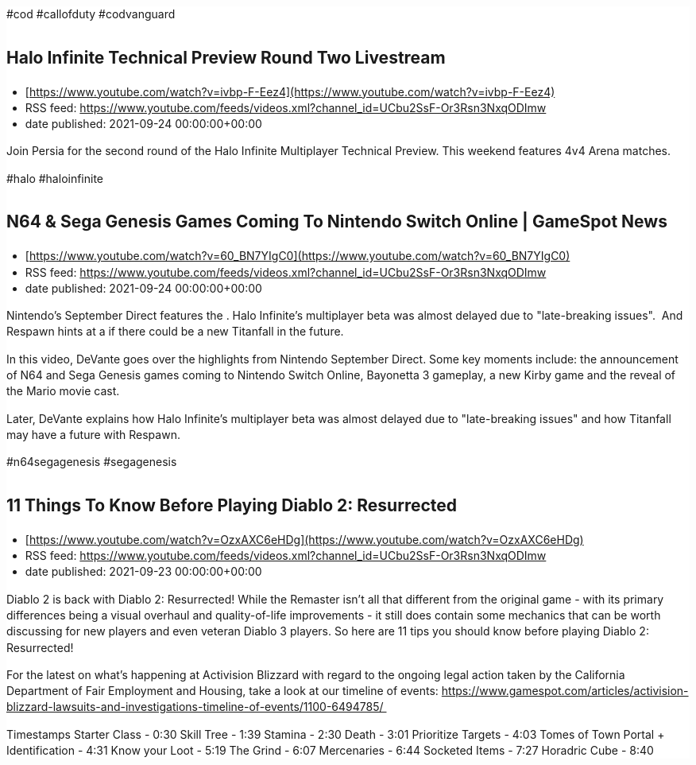 #cod #callofduty #codvanguard

## Halo Infinite Technical Preview Round Two Livestream
 - [https://www.youtube.com/watch?v=ivbp-F-Eez4](https://www.youtube.com/watch?v=ivbp-F-Eez4)
 - RSS feed: https://www.youtube.com/feeds/videos.xml?channel_id=UCbu2SsF-Or3Rsn3NxqODImw
 - date published: 2021-09-24 00:00:00+00:00

Join Persia for the second round of the Halo Infinite Multiplayer Technical Preview. This weekend features 4v4 Arena matches.

#halo #haloinfinite

## N64 & Sega Genesis Games Coming To Nintendo Switch Online | GameSpot News
 - [https://www.youtube.com/watch?v=60_BN7YIgC0](https://www.youtube.com/watch?v=60_BN7YIgC0)
 - RSS feed: https://www.youtube.com/feeds/videos.xml?channel_id=UCbu2SsF-Or3Rsn3NxqODImw
 - date published: 2021-09-24 00:00:00+00:00

Nintendo’s September Direct features the . Halo Infinite’s multiplayer beta was almost delayed due to "late-breaking issues".  And Respawn hints at a if there could be a new Titanfall in the future. 

In this video, DeVante goes over the highlights from Nintendo September Direct. Some key moments include: the announcement of N64 and Sega Genesis games coming to Nintendo Switch Online, Bayonetta 3 gameplay, a new Kirby game and the reveal of the Mario movie cast. 

Later, DeVante explains how Halo Infinite’s multiplayer beta was almost delayed due to "late-breaking issues" and how Titanfall may have a future with Respawn.

#n64segagenesis #segagenesis

## 11 Things To Know Before Playing Diablo 2: Resurrected
 - [https://www.youtube.com/watch?v=OzxAXC6eHDg](https://www.youtube.com/watch?v=OzxAXC6eHDg)
 - RSS feed: https://www.youtube.com/feeds/videos.xml?channel_id=UCbu2SsF-Or3Rsn3NxqODImw
 - date published: 2021-09-23 00:00:00+00:00

Diablo 2 is back with Diablo 2: Resurrected! While the Remaster isn’t all that different from the original game - with its primary differences being a visual overhaul and quality-of-life improvements - it still does contain some mechanics that can be worth discussing for new players and even veteran Diablo 3 players. So here are 11 tips you should know before playing Diablo 2: Resurrected!

For the latest on what’s happening at Activision Blizzard with regard to the ongoing legal action taken by the California Department of Fair Employment and Housing, take a look at our timeline of events: https://www.gamespot.com/articles/activision-blizzard-lawsuits-and-investigations-timeline-of-events/1100-6494785/ 

Timestamps
Starter Class - 0:30
Skill Tree - 1:39
Stamina - 2:30
Death - 3:01
Prioritize Targets - 4:03
Tomes of Town Portal + Identification - 4:31
Know your Loot - 5:19
The Grind  - 6:07
Mercenaries - 6:44
Socketed Items - 7:27
Horadric Cube - 8:40

